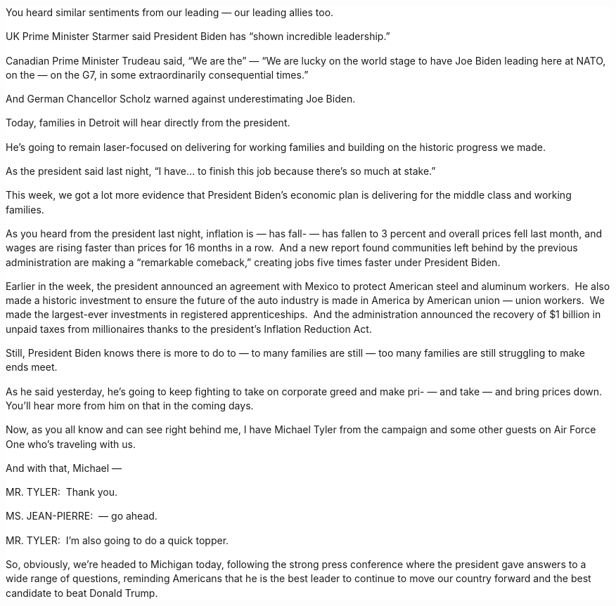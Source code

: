 You heard similar sentiments from our leading — our leading allies too.

UK Prime Minister Starmer said President Biden has “shown incredible
leadership.”

Canadian Prime Minister Trudeau said, “We are the” — “We are lucky on
the world stage to have Joe Biden leading here at NATO, on the — on the
G7, in some extraordinarily consequential times.”

And German Chancellor Scholz warned against underestimating Joe Biden.

Today, families in Detroit will hear directly from the president.

He’s going to remain laser-focused on delivering for working families
and building on the historic progress we made.

As the president said last night, “I have… to finish this job because
there’s so much at stake.”

This week, we got a lot more evidence that President Biden’s economic
plan is delivering for the middle class and working families.

As you heard from the president last night, inflation is — has fall- —
has fallen to 3 percent and overall prices fell last month, and wages
are rising faster than prices for 16 months in a row.  And a new report
found communities left behind by the previous administration are making
a “remarkable comeback,” creating jobs five times faster under President
Biden.

Earlier in the week, the president announced an agreement with Mexico to
protect American steel and aluminum workers.  He also made a historic
investment to ensure the future of the auto industry is made in America
by American union — union workers.  We made the largest-ever investments
in registered apprenticeships.  And the administration announced the
recovery of $1 billion in unpaid taxes from millionaires thanks to the
president’s Inflation Reduction Act.

Still, President Biden knows there is more to do to — to many families
are still — too many families are still struggling to make ends meet.

As he said yesterday, he’s going to keep fighting to take on corporate
greed and make pri- — and take — and bring prices down.  You’ll hear
more from him on that in the coming days.

Now, as you all know and can see right behind me, I have Michael Tyler
from the campaign and some other guests on Air Force One who’s traveling
with us.   
  
And with that, Michael —  
  
MR. TYLER:  Thank you.  
  
MS. JEAN-PIERRE:  — go ahead.  
  
MR. TYLER:  I’m also going to do a quick topper.   
  
So, obviously, we’re headed to Michigan today, following the strong
press conference where the president gave answers to a wide range of
questions, reminding Americans that he is the best leader to continue to
move our country forward and the best candidate to beat Donald Trump.  
  
